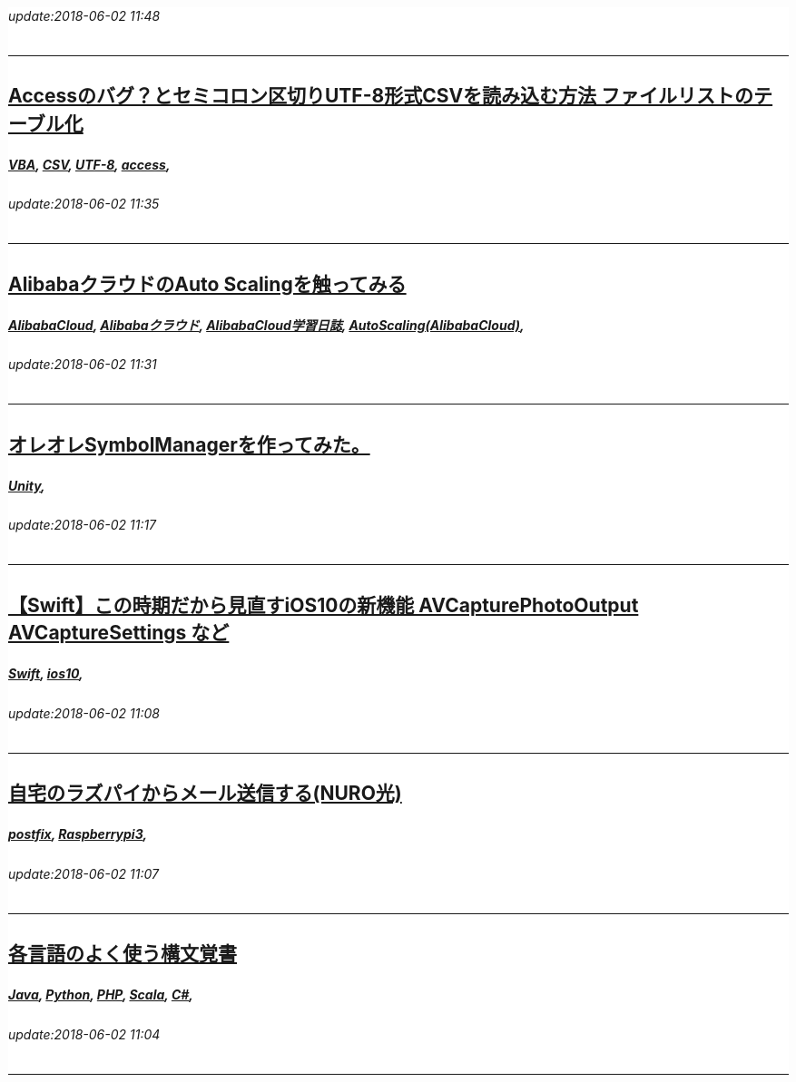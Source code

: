 ###### update:2018-06-02 11:48
---
## [Accessのバグ？とセミコロン区切りUTF-8形式CSVを読み込む方法 ファイルリストのテーブル化](https://qiita.com/Q11Q/items/a63cd7fb11874a252bc6)
##### [VBA](https://qiita.com/tags/VBA), [CSV](https://qiita.com/tags/CSV), [UTF-8](https://qiita.com/tags/UTF-8), [access](https://qiita.com/tags/access), 
###### update:2018-06-02 11:35
---
## [AlibabaクラウドのAuto Scalingを触ってみる](https://qiita.com/wa-ta-ru/items/df420ba29cd457db8275)
##### [AlibabaCloud](https://qiita.com/tags/AlibabaCloud), [Alibabaクラウド](https://qiita.com/tags/Alibabaクラウド), [AlibabaCloud学習日誌](https://qiita.com/tags/AlibabaCloud学習日誌), [AutoScaling(AlibabaCloud)](https://qiita.com/tags/AutoScaling(AlibabaCloud)), 
###### update:2018-06-02 11:31
---
## [オレオレSymbolManagerを作ってみた。](https://qiita.com/r_benjamin_cotton/items/606eafdd19ec99ee9444)
##### [Unity](https://qiita.com/tags/Unity), 
###### update:2018-06-02 11:17
---
## [【Swift】この時期だから見直すiOS10の新機能 AVCapturePhotoOutput AVCaptureSettings など](https://qiita.com/stzn/items/d7738f998e4be2d37c0f)
##### [Swift](https://qiita.com/tags/Swift), [ios10](https://qiita.com/tags/ios10), 
###### update:2018-06-02 11:08
---
## [自宅のラズパイからメール送信する(NURO光)](https://qiita.com/skokado/items/0f700126658f71a8cad0)
##### [postfix](https://qiita.com/tags/postfix), [Raspberrypi3](https://qiita.com/tags/Raspberrypi3), 
###### update:2018-06-02 11:07
---
## [各言語のよく使う構文覚書](https://qiita.com/rrryutaro/items/c4641d9df479c48dc559)
##### [Java](https://qiita.com/tags/Java), [Python](https://qiita.com/tags/Python), [PHP](https://qiita.com/tags/PHP), [Scala](https://qiita.com/tags/Scala), [C#](https://qiita.com/tags/C#), 
###### update:2018-06-02 11:04
---
